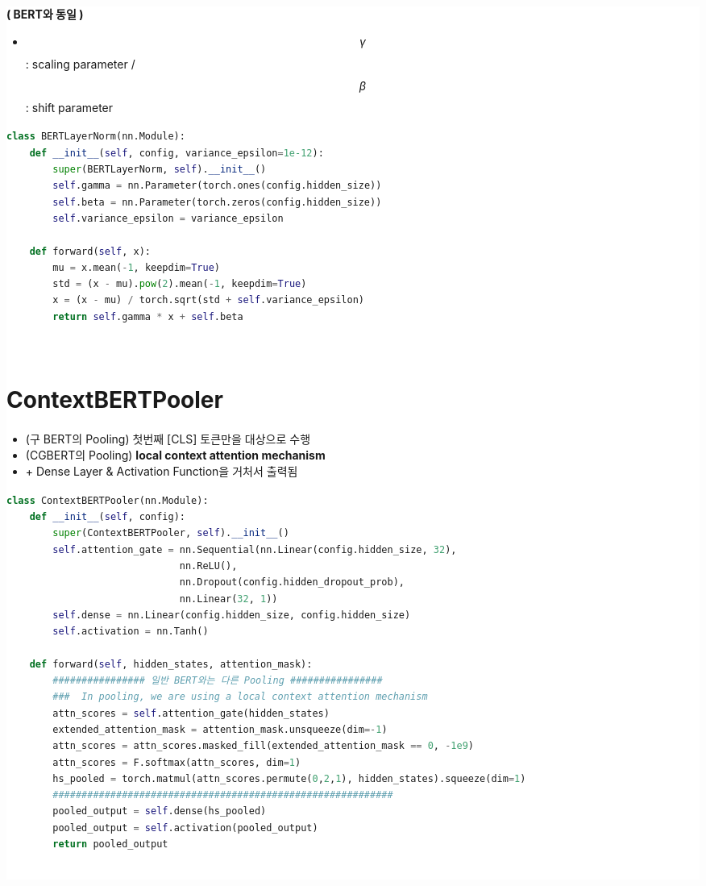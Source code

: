 **( BERT와 동일 )**

- $$\gamma$$ : scaling parameter / $$\beta$$ : shift parameter

```python
class BERTLayerNorm(nn.Module):
    def __init__(self, config, variance_epsilon=1e-12):
        super(BERTLayerNorm, self).__init__()
        self.gamma = nn.Parameter(torch.ones(config.hidden_size))
        self.beta = nn.Parameter(torch.zeros(config.hidden_size))
        self.variance_epsilon = variance_epsilon

    def forward(self, x):
        mu = x.mean(-1, keepdim=True)
        std = (x - mu).pow(2).mean(-1, keepdim=True)
        x = (x - mu) / torch.sqrt(std + self.variance_epsilon)
        return self.gamma * x + self.beta
```

<br>

# ContextBERTPooler

- (구 BERT의 Pooling) 첫번째 [CLS] 토큰만을 대상으로 수행
- (CGBERT의 Pooling) **local context attention mechanism**
- \+ Dense Layer & Activation Function을 거처서 출력됨

```python
class ContextBERTPooler(nn.Module):
    def __init__(self, config):
        super(ContextBERTPooler, self).__init__()
        self.attention_gate = nn.Sequential(nn.Linear(config.hidden_size, 32),
                              nn.ReLU(),
                              nn.Dropout(config.hidden_dropout_prob),
                              nn.Linear(32, 1))
        self.dense = nn.Linear(config.hidden_size, config.hidden_size)
        self.activation = nn.Tanh()

    def forward(self, hidden_states, attention_mask):
        ################ 일반 BERT와는 다른 Pooling ################
        ###  In pooling, we are using a local context attention mechanism
        attn_scores = self.attention_gate(hidden_states)
        extended_attention_mask = attention_mask.unsqueeze(dim=-1)
        attn_scores = attn_scores.masked_fill(extended_attention_mask == 0, -1e9)
        attn_scores = F.softmax(attn_scores, dim=1)
        hs_pooled = torch.matmul(attn_scores.permute(0,2,1), hidden_states).squeeze(dim=1)
        ###########################################################
        pooled_output = self.dense(hs_pooled)
        pooled_output = self.activation(pooled_output)
        return pooled_output
```

<br>
